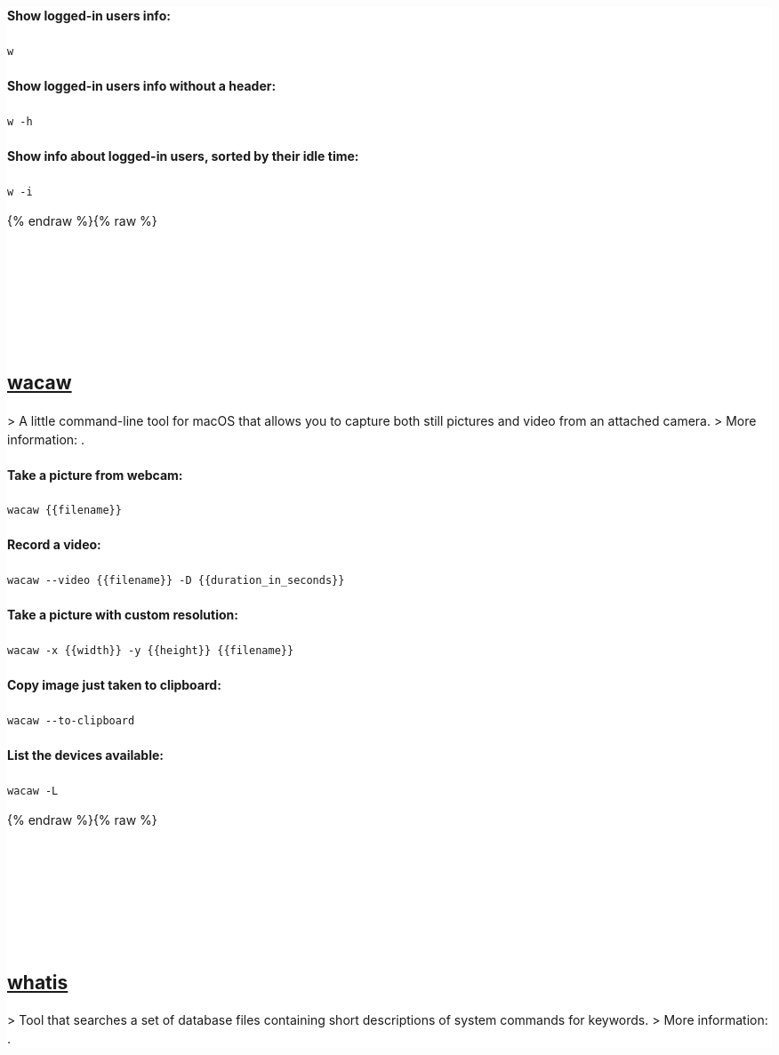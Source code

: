 #### Show logged-in users info:
```shell
w
```
#### Show logged-in users info without a header:
```shell
w -h
```
#### Show info about logged-in users, sorted by their idle time:
```shell
w -i
```
{% endraw %}{% raw %}
<h2 id="wacaw">
  <a href="/en/osx/wacaw.html">wacaw</a> <a href="#wacaw"><svg class="icon">
    <use href="/assets/images/unicode_sprite.svg#link" />
  </svg></a>
</h2>
> A little command-line tool for macOS that allows you to capture both still pictures and video from an attached camera.
> More information: <http://webcam-tools.sourceforge.net>.

#### Take a picture from webcam:
```shell
wacaw {{filename}}
```
#### Record a video:
```shell
wacaw --video {{filename}} -D {{duration_in_seconds}}
```
#### Take a picture with custom resolution:
```shell
wacaw -x {{width}} -y {{height}} {{filename}}
```
#### Copy image just taken to clipboard:
```shell
wacaw --to-clipboard
```
#### List the devices available:
```shell
wacaw -L
```
{% endraw %}{% raw %}
<h2 id="whatis">
  <a href="/en/osx/whatis.html">whatis</a> <a href="#whatis"><svg class="icon">
    <use href="/assets/images/unicode_sprite.svg#link" />
  </svg></a>
</h2>
> Tool that searches a set of database files containing short descriptions of system commands for keywords.
> More information: <http://www.linfo.org/whatis.html>.
